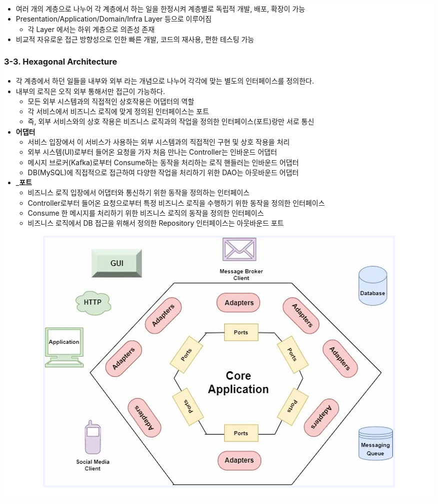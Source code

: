  - 여러 개의 계층으로 나누어 각 계층에서 하는 일을 한정시켜 계층별로 독립적 개발, 배포, 확장이 가능
 - Presentation/Application/Domain/Infra Layer 등으로 이루어짐
   - 각 Layer 에서는 하위 계층으로 의존성 존재
 - 비교적 자유로운 접근 방향성으로 인한 빠른 개발, 코드의 재사용, 편한 테스팅 가능

### 3-3. Hexagonal Architecture

 - 각 계층에서 하던 일들을 내부와 외부 라는 개념으로 나누어 각각에 맞는 별도의 인터페이스를 정의한다.
 - 내부의 로직은 오직 외부 통해서만 접근이 가능하다.
   - 모든 외부 시스템과의 직접적인 상호작용은 어댑터의 역할
   - 각 서비스에서 비즈니스 로직에 맞게 정의된 인터페이스는 포트
   - 즉, 외부 서비스와의 상호 작용은 비즈니스 로직과의 작업을 정의한 인터페이스(포트)랑만 서로 통신
 - __어댑터__
   - 서비스 입장에서 이 서비스가 사용하는 외부 시스템과의 직접적인 구현 및 상호 작용을 처리
   - 외부 시스템(UI)로부터 들어온 요청을 가자 처음 만나는 Controller는 인바운드 어댑터
   - 메시지 브로커(Kafka)로부터 Consume하는 동작을 처리하는 로직 핸들러는 인바운드 어댑터
   - DB(MySQL)에 직접적으로 접근하여 다양한 작업을 처리하기 위한 DAO는 아웃바운드 어댑터
 - ___포트__
   - 비즈니스 로직 입장에서 어댑터와 통신하기 위한 동작을 정의하는 인터페이스
   - Controller로부터 들어온 요청으로부터 특정 비즈니스 로직을 수행하기 위한 동작을 정의한 인터페이스
   - Consume 한 메시지를 처리하기 위한 비즈니스 로직의 동작을 정의한 인터페이스
   - 비즈니스 로직에서 DB 접근을 위해서 정의한 Repository 인터페이스는 아웃바운드 포트

<div align="center">
   <img src="./images/2-4.PNG">
</div>
<br/>

